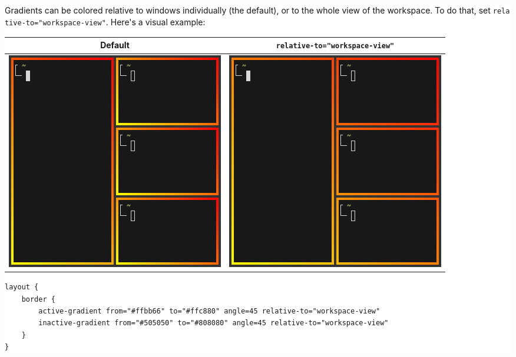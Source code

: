 Gradients can be colored relative to windows individually (the default), or to the whole view of the workspace.
To do that, set `relative-to="workspace-view"`.
Here's a visual example:

| Default                          | `relative-to="workspace-view"`                      |
| -------------------------------- | --------------------------------------------------- |
| ![](./img/gradients-default.png) | ![](./img/gradients-relative-to-workspace-view.png) |

```kdl
layout {
    border {
        active-gradient from="#ffbb66" to="#ffc880" angle=45 relative-to="workspace-view"
        inactive-gradient from="#505050" to="#808080" angle=45 relative-to="workspace-view"
    }
}
```

